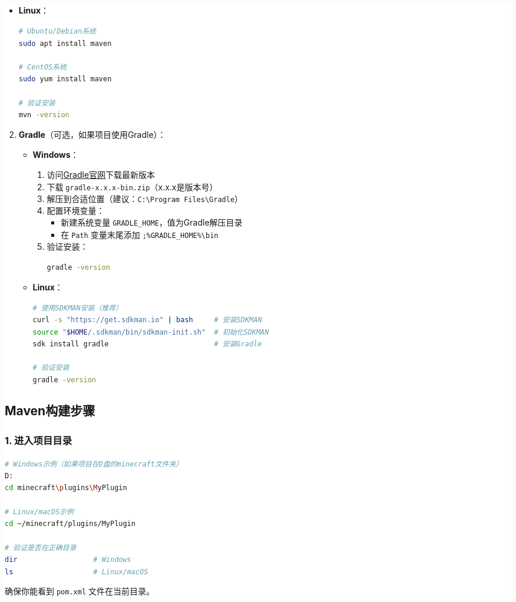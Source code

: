    - **Linux**：
     ```bash
     # Ubuntu/Debian系统
     sudo apt install maven
     
     # CentOS系统
     sudo yum install maven
     
     # 验证安装
     mvn -version
     ```

2. **Gradle**（可选，如果项目使用Gradle）：
   - **Windows**：
     1. 访问[Gradle官网](https://gradle.org/releases/)下载最新版本
     2. 下载 `gradle-x.x.x-bin.zip`（x.x.x是版本号）
     3. 解压到合适位置（建议：`C:\Program Files\Gradle`）
     4. 配置环境变量：
        - 新建系统变量 `GRADLE_HOME`，值为Gradle解压目录
        - 在 `Path` 变量末尾添加 `;%GRADLE_HOME%\bin`
     5. 验证安装：
        ```bash
        gradle -version
        ```
   
   - **Linux**：
     ```bash
     # 使用SDKMAN安装（推荐）
     curl -s "https://get.sdkman.io" | bash     # 安装SDKMAN
     source "$HOME/.sdkman/bin/sdkman-init.sh"  # 初始化SDKMAN
     sdk install gradle                         # 安装Gradle
     
     # 验证安装
     gradle -version
     ```

## Maven构建步骤

### 1. 进入项目目录
```bash
# Windows示例（如果项目在D盘的minecraft文件夹）
D:
cd minecraft\plugins\MyPlugin

# Linux/macOS示例
cd ~/minecraft/plugins/MyPlugin

# 验证是否在正确目录
dir                  # Windows
ls                   # Linux/macOS
```
确保你能看到 `pom.xml` 文件在当前目录。
